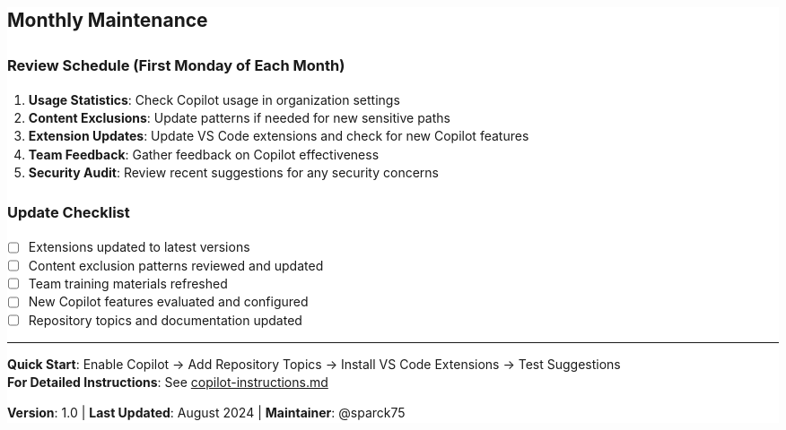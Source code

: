 ## Monthly Maintenance

### Review Schedule (First Monday of Each Month)
1. **Usage Statistics**: Check Copilot usage in organization settings
2. **Content Exclusions**: Update patterns if needed for new sensitive paths
3. **Extension Updates**: Update VS Code extensions and check for new Copilot features
4. **Team Feedback**: Gather feedback on Copilot effectiveness
5. **Security Audit**: Review recent suggestions for any security concerns

### Update Checklist
- [ ] Extensions updated to latest versions
- [ ] Content exclusion patterns reviewed and updated
- [ ] Team training materials refreshed
- [ ] New Copilot features evaluated and configured
- [ ] Repository topics and documentation updated

---

**Quick Start**: Enable Copilot → Add Repository Topics → Install VS Code Extensions → Test Suggestions  
**For Detailed Instructions**: See [copilot-instructions.md](../../.github/copilot-instructions.md)

**Version**: 1.0 | **Last Updated**: August 2024 | **Maintainer**: @sparck75
